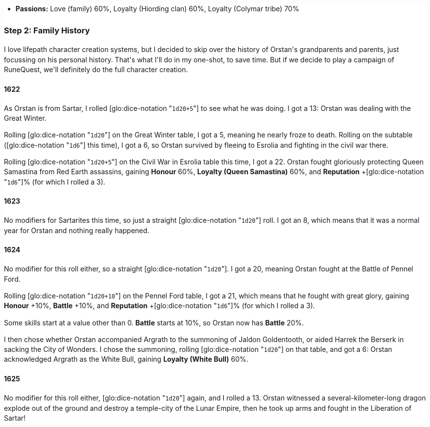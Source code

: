 - **Passions:** Love (family) 60%, Loyalty (Hiording clan) 60%, Loyalty (Colymar
  tribe) 70%

### Step 2: Family History

I love lifepath character creation systems, but I decided to skip over the
history of Orstan's grandparents and parents, just focussing on his personal
history.  That's what I'll do in my one-shot, to save time.  But if we decide to
play a campaign of RuneQuest, we'll definitely do the full character creation.

#### 1622

As Orstan is from Sartar, I rolled [glo:dice-notation "`1d20+5`"] to see what he
was doing.  I got a 13: Orstan was dealing with the Great Winter.

Rolling [glo:dice-notation "`1d20`"] on the Great Winter table, I got a 5,
meaning he nearly froze to death.  Rolling on the subtable ([glo:dice-notation
"`1d6`"] this time), I got a 6, so Orstan survived by fleeing to Esrolia and
fighting in the civil war there.

Rolling [glo:dice-notation "`1d20+5`"] on the Civil War in Esrolia table this
time, I got a 22.  Orstan fought gloriously protecting Queen Samastina from Red
Earth assassins, gaining **Honour** 60%, **Loyalty (Queen Samastina)** 60%, and
**Reputation** +[glo:dice-notation "`1d6`"]% (for which I rolled a 3).

#### 1623

No modifiers for Sartarites this time, so just a straight [glo:dice-notation
"`1d20`"] roll.  I got an 8, which means that it was a normal year for Orstan
and nothing really happened.

#### 1624

No modifier for this roll either, so a straight [glo:dice-notation "`1d20`"].  I
got a 20, meaning Orstan fought at the Battle of Pennel Ford.

Rolling [glo:dice-notation "`1d20+10`"] on the Pennel Ford table, I got a 21,
which means that he fought with great glory, gaining **Honour** +10%, **Battle**
+10%, and **Reputation** +[glo:dice-notation "`1d6`"]% (for which I rolled a 3).

Some skills start at a value other than 0.  **Battle** starts at 10%, so Orstan
now has **Battle** 20%.

I then chose whether Orstan accompanied Argrath to the summoning of Jaldon
Goldentooth, or aided Harrek the Berserk in sacking the City of Wonders.  I
chose the summoning, rolling [glo:dice-notation "`1d20`"] on that table, and got
a 6: Orstan acknowledged Argrath as the White Bull, gaining **Loyalty (White
Bull)** 60%.

#### 1625

No modifier for this roll either, [glo:dice-notation "`1d20`"] again, and I
rolled a 13.  Orstan witnessed a several-kilometer-long dragon explode out of
the ground and destroy a temple-city of the Lunar Empire, then he took up arms
and fought in the Liberation of Sartar!


[a thread on the BRP forum]: https://basicroleplaying.org/topic/11958-cultural-weapon-skills-are-a-bit-vague/
[a blog post]: http://2ndage.blogspot.com/2020/01/whip-weapon-stats-rqg.html
[I turned to reddit]: https://old.reddit.com/r/Runequest/comments/15idpt3/question_about_starting_cultural_weapons_in_rqg/